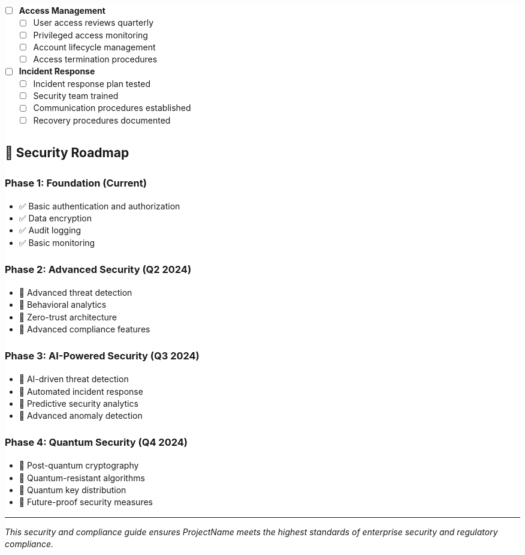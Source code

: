 - [ ] **Access Management**
  - [ ] User access reviews quarterly
  - [ ] Privileged access monitoring
  - [ ] Account lifecycle management
  - [ ] Access termination procedures

- [ ] **Incident Response**
  - [ ] Incident response plan tested
  - [ ] Security team trained
  - [ ] Communication procedures established
  - [ ] Recovery procedures documented

## 🔮 Security Roadmap

### Phase 1: Foundation (Current)
- ✅ Basic authentication and authorization
- ✅ Data encryption
- ✅ Audit logging
- ✅ Basic monitoring

### Phase 2: Advanced Security (Q2 2024)
- 🔄 Advanced threat detection
- 🔄 Behavioral analytics
- 🔄 Zero-trust architecture
- 🔄 Advanced compliance features

### Phase 3: AI-Powered Security (Q3 2024)
- 🔄 AI-driven threat detection
- 🔄 Automated incident response
- 🔄 Predictive security analytics
- 🔄 Advanced anomaly detection

### Phase 4: Quantum Security (Q4 2024)
- 🔄 Post-quantum cryptography
- 🔄 Quantum-resistant algorithms
- 🔄 Quantum key distribution
- 🔄 Future-proof security measures

---

*This security and compliance guide ensures ProjectName meets the highest standards of enterprise security and regulatory compliance.* 